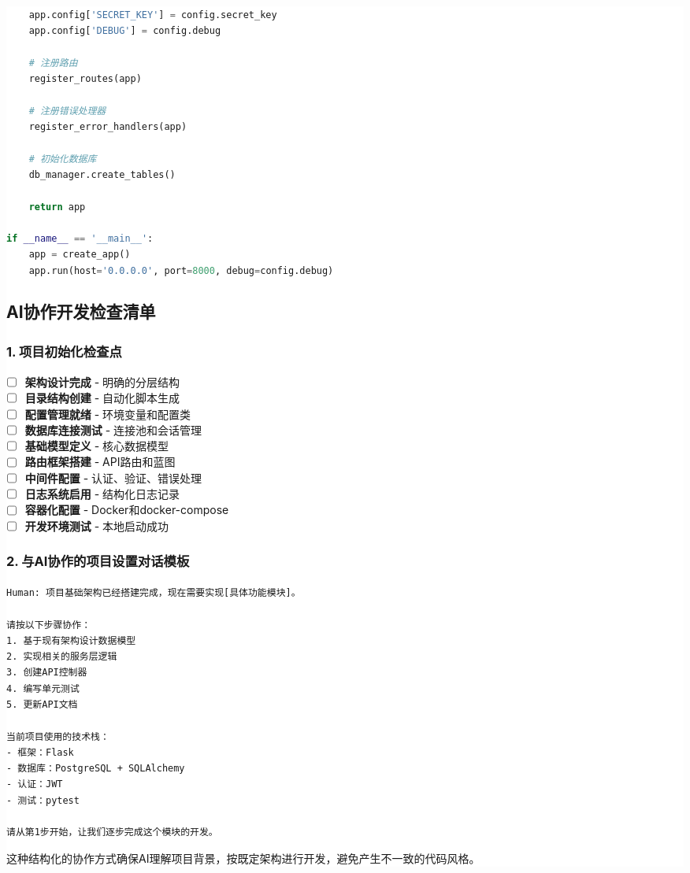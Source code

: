 ```python
    app.config['SECRET_KEY'] = config.secret_key
    app.config['DEBUG'] = config.debug
    
    # 注册路由
    register_routes(app)
    
    # 注册错误处理器
    register_error_handlers(app)
    
    # 初始化数据库
    db_manager.create_tables()
    
    return app

if __name__ == '__main__':
    app = create_app()
    app.run(host='0.0.0.0', port=8000, debug=config.debug)
```

## AI协作开发检查清单

### 1. 项目初始化检查点

- [ ] **架构设计完成** - 明确的分层结构
- [ ] **目录结构创建** - 自动化脚本生成
- [ ] **配置管理就绪** - 环境变量和配置类
- [ ] **数据库连接测试** - 连接池和会话管理
- [ ] **基础模型定义** - 核心数据模型
- [ ] **路由框架搭建** - API路由和蓝图
- [ ] **中间件配置** - 认证、验证、错误处理
- [ ] **日志系统启用** - 结构化日志记录
- [ ] **容器化配置** - Docker和docker-compose
- [ ] **开发环境测试** - 本地启动成功

### 2. 与AI协作的项目设置对话模板

```text
Human: 项目基础架构已经搭建完成，现在需要实现[具体功能模块]。

请按以下步骤协作：
1. 基于现有架构设计数据模型
2. 实现相关的服务层逻辑
3. 创建API控制器
4. 编写单元测试
5. 更新API文档

当前项目使用的技术栈：
- 框架：Flask
- 数据库：PostgreSQL + SQLAlchemy
- 认证：JWT
- 测试：pytest

请从第1步开始，让我们逐步完成这个模块的开发。
```

这种结构化的协作方式确保AI理解项目背景，按既定架构进行开发，避免产生不一致的代码风格。
